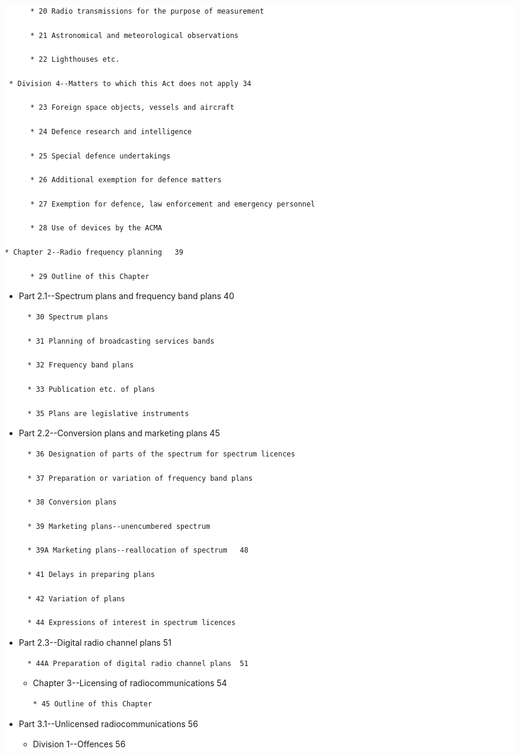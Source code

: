           * 20 Radio transmissions for the purpose of measurement 

          * 21 Astronomical and meteorological observations 

          * 22 Lighthouses etc. 

     * Division 4--Matters to which this Act does not apply	34

          * 23 Foreign space objects, vessels and aircraft 

          * 24 Defence research and intelligence 

          * 25 Special defence undertakings 

          * 26 Additional exemption for defence matters 

          * 27 Exemption for defence, law enforcement and emergency personnel 

          * 28 Use of devices by the ACMA 

    * Chapter 2--Radio frequency planning	39

          * 29 Outline of this Chapter 

  * Part 2.1--Spectrum plans and frequency band plans	40

          * 30 Spectrum plans 

          * 31 Planning of broadcasting services bands 

          * 32 Frequency band plans 

          * 33 Publication etc. of plans 

          * 35 Plans are legislative instruments 

  * Part 2.2--Conversion plans and marketing plans	45

          * 36 Designation of parts of the spectrum for spectrum licences 

          * 37 Preparation or variation of frequency band plans 

          * 38 Conversion plans 

          * 39 Marketing plans--unencumbered spectrum 

          * 39A	Marketing plans--reallocation of spectrum	48

          * 41 Delays in preparing plans 

          * 42 Variation of plans 

          * 44 Expressions of interest in spectrum licences 

  * Part 2.3--Digital radio channel plans	51

          * 44A	Preparation of digital radio channel plans	51

    * Chapter 3--Licensing of radiocommunications	54

          * 45 Outline of this Chapter 

  * Part 3.1--Unlicensed radiocommunications	56

     * Division 1--Offences	56
